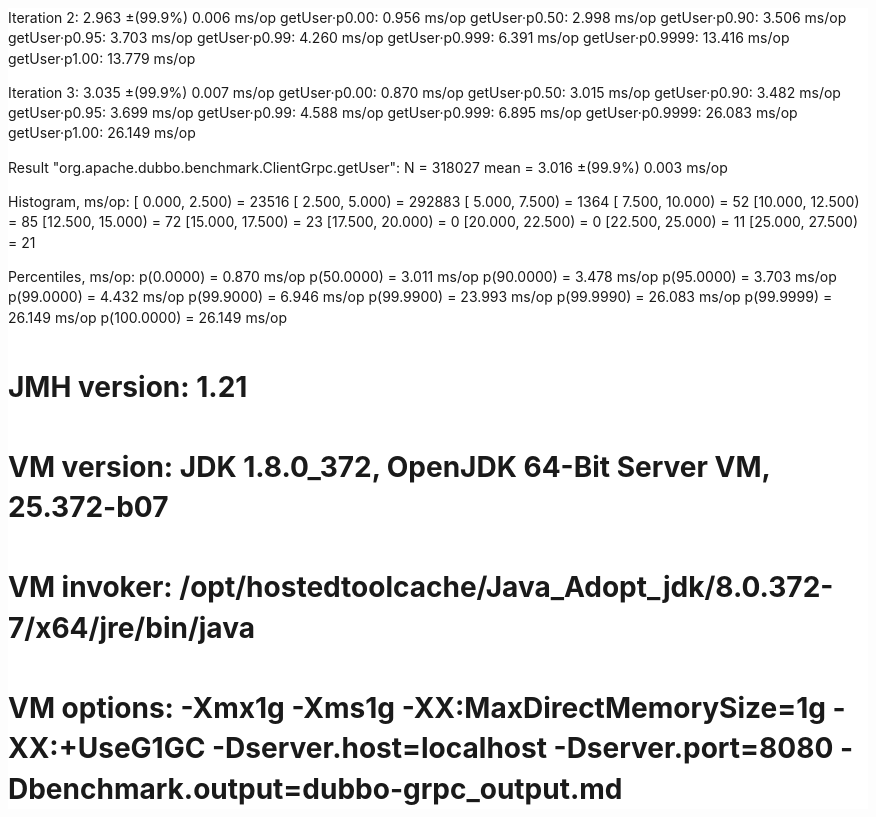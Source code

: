 Iteration   2: 2.963 ±(99.9%) 0.006 ms/op
                 getUser·p0.00:   0.956 ms/op
                 getUser·p0.50:   2.998 ms/op
                 getUser·p0.90:   3.506 ms/op
                 getUser·p0.95:   3.703 ms/op
                 getUser·p0.99:   4.260 ms/op
                 getUser·p0.999:  6.391 ms/op
                 getUser·p0.9999: 13.416 ms/op
                 getUser·p1.00:   13.779 ms/op

Iteration   3: 3.035 ±(99.9%) 0.007 ms/op
                 getUser·p0.00:   0.870 ms/op
                 getUser·p0.50:   3.015 ms/op
                 getUser·p0.90:   3.482 ms/op
                 getUser·p0.95:   3.699 ms/op
                 getUser·p0.99:   4.588 ms/op
                 getUser·p0.999:  6.895 ms/op
                 getUser·p0.9999: 26.083 ms/op
                 getUser·p1.00:   26.149 ms/op



Result "org.apache.dubbo.benchmark.ClientGrpc.getUser":
  N = 318027
  mean =      3.016 ±(99.9%) 0.003 ms/op

  Histogram, ms/op:
    [ 0.000,  2.500) = 23516 
    [ 2.500,  5.000) = 292883 
    [ 5.000,  7.500) = 1364 
    [ 7.500, 10.000) = 52 
    [10.000, 12.500) = 85 
    [12.500, 15.000) = 72 
    [15.000, 17.500) = 23 
    [17.500, 20.000) = 0 
    [20.000, 22.500) = 0 
    [22.500, 25.000) = 11 
    [25.000, 27.500) = 21 

  Percentiles, ms/op:
      p(0.0000) =      0.870 ms/op
     p(50.0000) =      3.011 ms/op
     p(90.0000) =      3.478 ms/op
     p(95.0000) =      3.703 ms/op
     p(99.0000) =      4.432 ms/op
     p(99.9000) =      6.946 ms/op
     p(99.9900) =     23.993 ms/op
     p(99.9990) =     26.083 ms/op
     p(99.9999) =     26.149 ms/op
    p(100.0000) =     26.149 ms/op


# JMH version: 1.21
# VM version: JDK 1.8.0_372, OpenJDK 64-Bit Server VM, 25.372-b07
# VM invoker: /opt/hostedtoolcache/Java_Adopt_jdk/8.0.372-7/x64/jre/bin/java
# VM options: -Xmx1g -Xms1g -XX:MaxDirectMemorySize=1g -XX:+UseG1GC -Dserver.host=localhost -Dserver.port=8080 -Dbenchmark.output=dubbo-grpc_output.md